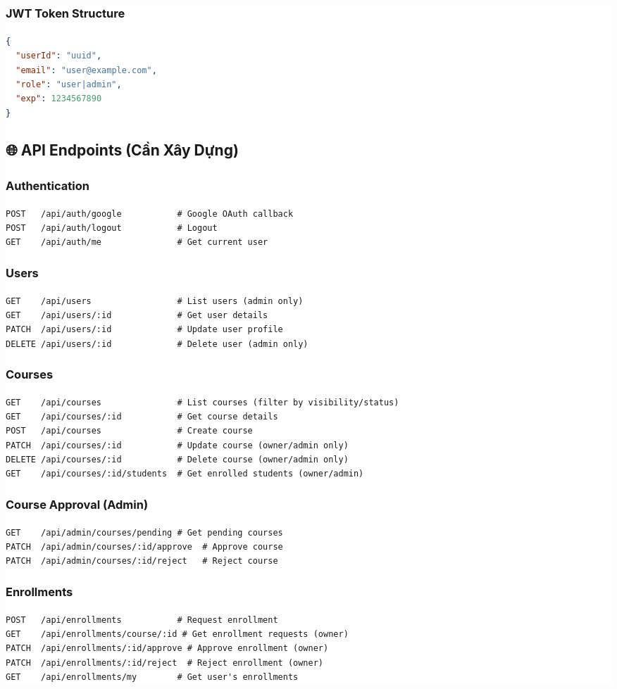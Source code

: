 ### JWT Token Structure
```json
{
  "userId": "uuid",
  "email": "user@example.com",
  "role": "user|admin",
  "exp": 1234567890
}
```

## 🌐 API Endpoints (Cần Xây Dựng)

### Authentication
```
POST   /api/auth/google           # Google OAuth callback
POST   /api/auth/logout           # Logout
GET    /api/auth/me               # Get current user
```

### Users
```
GET    /api/users                 # List users (admin only)
GET    /api/users/:id             # Get user details
PATCH  /api/users/:id             # Update user profile
DELETE /api/users/:id             # Delete user (admin only)
```

### Courses
```
GET    /api/courses               # List courses (filter by visibility/status)
GET    /api/courses/:id           # Get course details
POST   /api/courses               # Create course
PATCH  /api/courses/:id           # Update course (owner/admin only)
DELETE /api/courses/:id           # Delete course (owner/admin only)
GET    /api/courses/:id/students  # Get enrolled students (owner/admin)
```

### Course Approval (Admin)
```
GET    /api/admin/courses/pending # Get pending courses
PATCH  /api/admin/courses/:id/approve  # Approve course
PATCH  /api/admin/courses/:id/reject   # Reject course
```

### Enrollments
```
POST   /api/enrollments           # Request enrollment
GET    /api/enrollments/course/:id # Get enrollment requests (owner)
PATCH  /api/enrollments/:id/approve # Approve enrollment (owner)
PATCH  /api/enrollments/:id/reject  # Reject enrollment (owner)
GET    /api/enrollments/my        # Get user's enrollments
```
